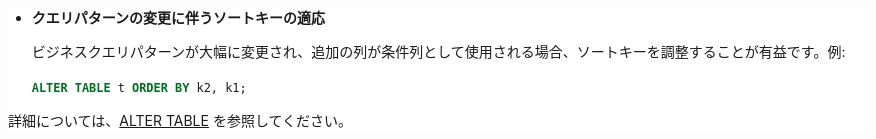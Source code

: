 - **クエリパターンの変更に伴うソートキーの適応**

  ビジネスクエリパターンが大幅に変更され、追加の列が条件列として使用される場合、ソートキーを調整することが有益です。例:

  ```SQL
  ALTER TABLE t ORDER BY k2, k1;
  ```

詳細については、[ALTER TABLE](../../sql-reference/sql-statements/table_bucket_part_index/ALTER_TABLE.md) を参照してください。